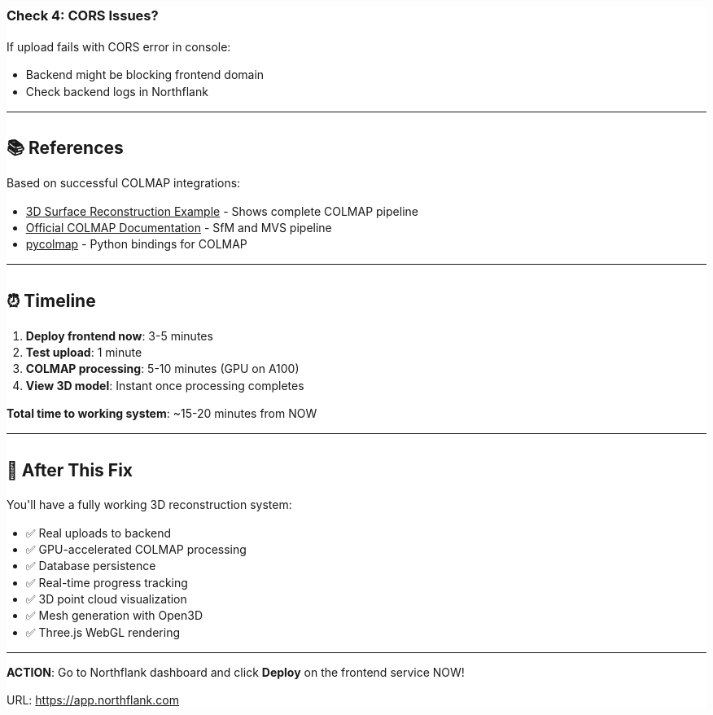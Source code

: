 ### Check 4: CORS Issues?
If upload fails with CORS error in console:
- Backend might be blocking frontend domain
- Check backend logs in Northflank

---

## 📚 References

Based on successful COLMAP integrations:
- [3D Surface Reconstruction Example](https://github.com/gadirajus13/3D-Surface-Reconstruction) - Shows complete COLMAP pipeline
- [Official COLMAP Documentation](https://colmap.github.io/) - SfM and MVS pipeline
- [pycolmap](https://github.com/colmap/pycolmap) - Python bindings for COLMAP

---

## ⏰ Timeline

1. **Deploy frontend now**: 3-5 minutes
2. **Test upload**: 1 minute
3. **COLMAP processing**: 5-10 minutes (GPU on A100)
4. **View 3D model**: Instant once processing completes

**Total time to working system**: ~15-20 minutes from NOW

---

## 🎉 After This Fix

You'll have a fully working 3D reconstruction system:
- ✅ Real uploads to backend
- ✅ GPU-accelerated COLMAP processing
- ✅ Database persistence
- ✅ Real-time progress tracking
- ✅ 3D point cloud visualization
- ✅ Mesh generation with Open3D
- ✅ Three.js WebGL rendering

---

**ACTION**: Go to Northflank dashboard and click **Deploy** on the frontend service NOW!

URL: https://app.northflank.com

